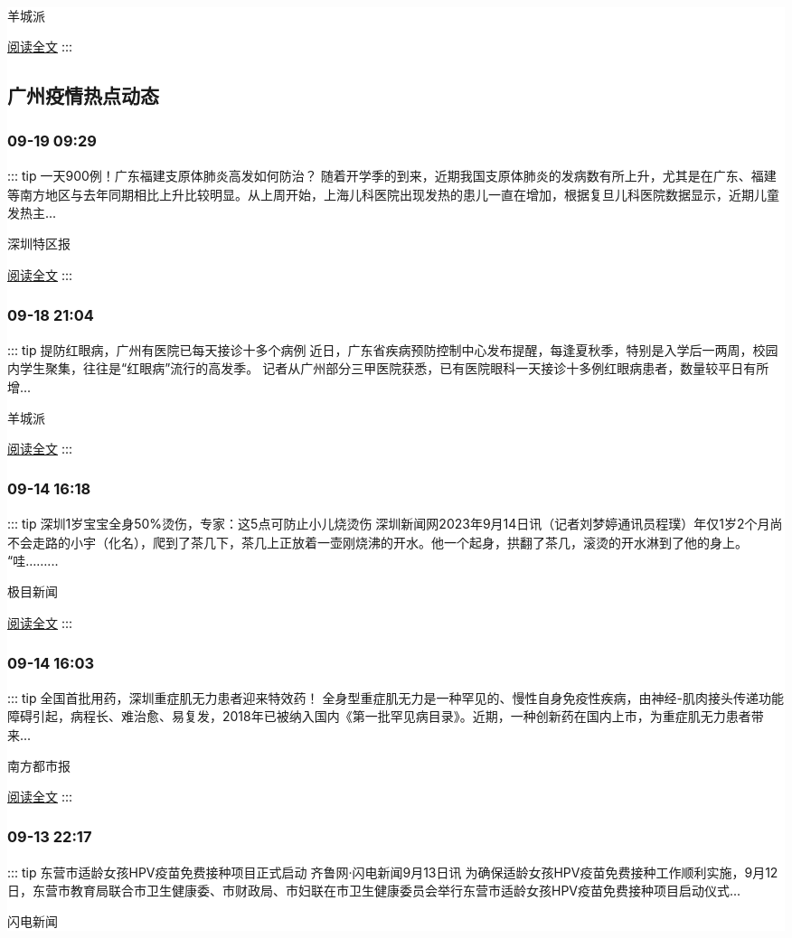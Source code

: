 羊城派

[阅读全文](https://view.inews.qq.com/a/20230830A08XVV00?uid=100188415180&chlid=news_news_antip#)
:::


## 广州疫情热点动态

  
### 09-19 09:29
::: tip 一天900例！广东福建支原体肺炎高发如何防治？
随着开学季的到来，近期我国支原体肺炎的发病数有所上升，尤其是在广东、福建等南方地区与去年同期相比上升比较明显。从上周开始，上海儿科医院出现发热的患儿一直在增加，根据复旦儿科医院数据显示，近期儿童发热主...

深圳特区报

[阅读全文](https://view.inews.qq.com/a/20230919A01XZL00?uid=100188415180&chlid=news_news_antip#)
:::

### 09-18 21:04
::: tip 提防红眼病，广州有医院已每天接诊十多个病例
近日，广东省疾病预防控制中心发布提醒，每逢夏秋季，特别是入学后一两周，校园内学生聚集，往往是“红眼病”流行的高发季。
记者从广州部分三甲医院获悉，已有医院眼科一天接诊十多例红眼病患者，数量较平日有所增...

羊城派

[阅读全文](https://view.inews.qq.com/a/20230918A09SEA00?uid=100188415180&chlid=news_news_antip#)
:::

### 09-14 16:18
::: tip 深圳1岁宝宝全身50%烫伤，专家：这5点可防止小儿烧烫伤
深圳新闻网2023年9月14日讯（记者刘梦婷通讯员程璞）年仅1岁2个月尚不会走路的小宇（化名），爬到了茶几下，茶几上正放着一壶刚烧沸的开水。他一个起身，拱翻了茶几，滚烫的开水淋到了他的身上。
“哇……...

极目新闻

[阅读全文](https://view.inews.qq.com/a/20230914A06WJD00?uid=100188415180&chlid=news_news_antip#)
:::

### 09-14 16:03
::: tip 全国首批用药，深圳重症肌无力患者迎来特效药！
全身型重症肌无力是一种罕见的、慢性自身免疫性疾病，由神经-肌肉接头传递功能障碍引起，病程长、难治愈、易复发，2018年已被纳入国内《第一批罕见病目录》。近期，一种创新药在国内上市，为重症肌无力患者带来...

南方都市报

[阅读全文](https://view.inews.qq.com/a/20230914A06OVE00?&chlid=mine_subscribe&uid=100188415180#)
:::

### 09-13 22:17
::: tip 东营市适龄女孩HPV疫苗免费接种项目正式启动
齐鲁网·闪电新闻9月13日讯 为确保适龄女孩HPV疫苗免费接种工作顺利实施，9月12日，东营市教育局联合市卫生健康委、市财政局、市妇联在市卫生健康委员会举行东营市适龄女孩HPV疫苗免费接种项目启动仪式...

闪电新闻
